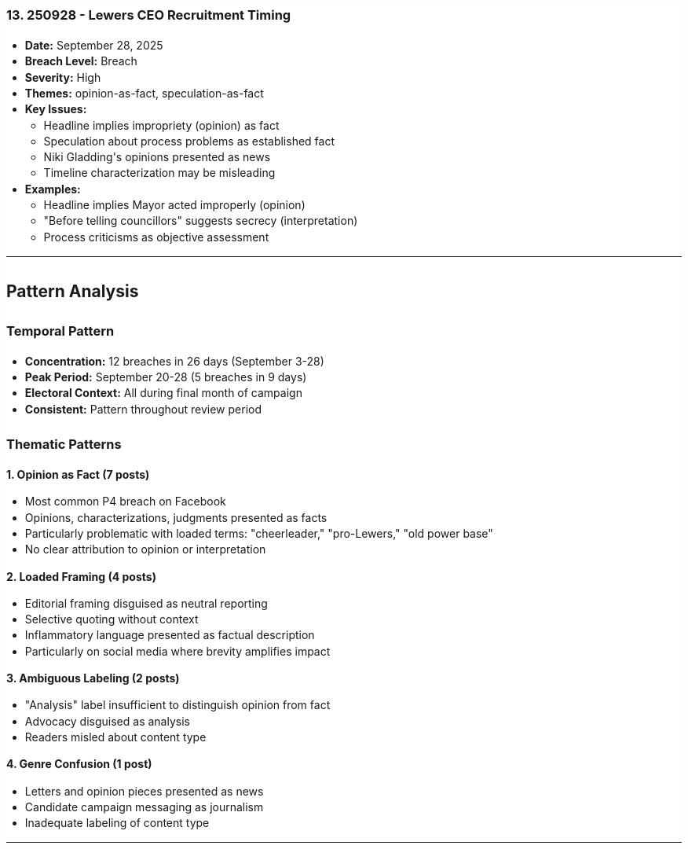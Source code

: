 
### 13. **250928 - Lewers CEO Recruitment Timing**
- **Date:** September 28, 2025
- **Breach Level:** Breach
- **Severity:** High
- **Themes:** opinion-as-fact, speculation-as-fact
- **Key Issues:**
  - Headline implies impropriety (opinion) as fact
  - Speculation about process problems as established fact
  - Niki Gladding's opinions presented as news
  - Timeline characterization may be misleading
- **Examples:**
  - Headline implies Mayor acted improperly (opinion)
  - "Before telling councillors" suggests secrecy (interpretation)
  - Process criticisms as objective assessment

---

## Pattern Analysis

### Temporal Pattern
- **Concentration:** 12 breaches in 26 days (September 3-28)
- **Peak Period:** September 20-28 (5 breaches in 9 days)
- **Electoral Context:** All during final month of campaign
- **Consistent:** Pattern throughout review period

### Thematic Patterns

**1. Opinion as Fact (7 posts)**
- Most common P4 breach on Facebook
- Opinions, characterizations, judgments presented as facts
- Particularly problematic with loaded terms: "cheerleader," "pro-Lewers," "old power base"
- No clear attribution to opinion or interpretation

**2. Loaded Framing (4 posts)**
- Editorial framing disguised as neutral reporting
- Selective quoting without context
- Inflammatory language presented as factual description
- Particularly on social media where brevity amplifies impact

**3. Ambiguous Labeling (2 posts)**
- "Analysis" label insufficient to distinguish opinion from fact
- Advocacy disguised as analysis
- Readers misled about content type

**4. Genre Confusion (1 post)**
- Letters and opinion pieces presented as news
- Candidate campaign messaging as journalism
- Inadequate labeling of content type

---
